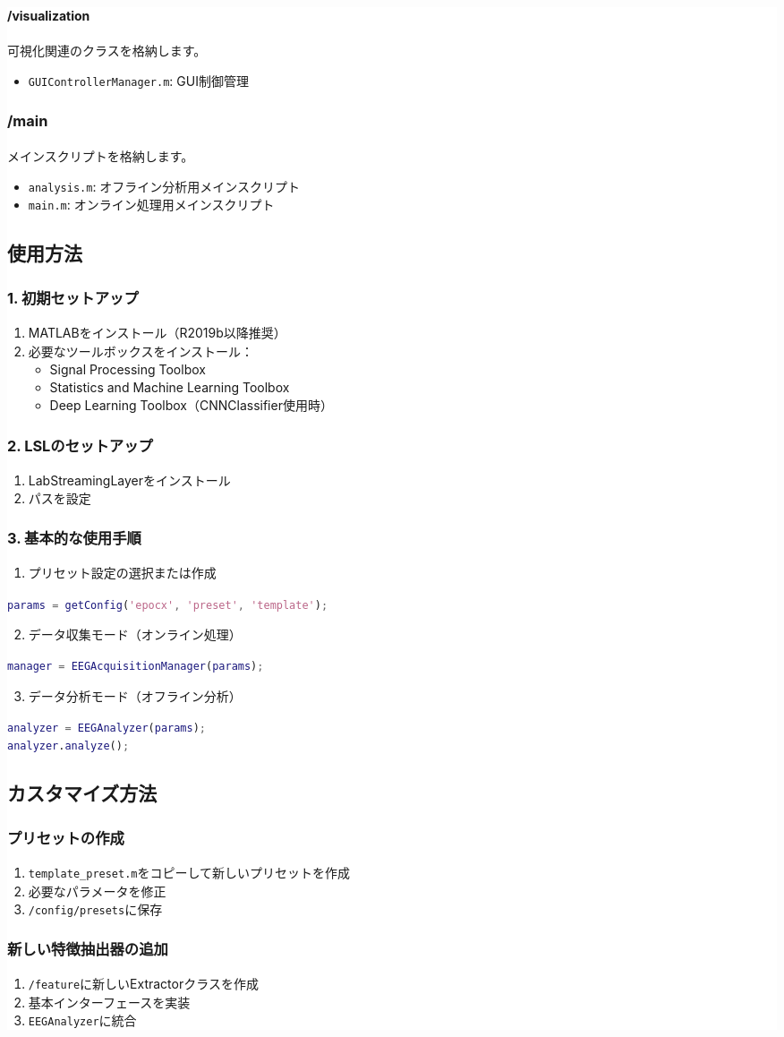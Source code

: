 #### /visualization
可視化関連のクラスを格納します。
- `GUIControllerManager.m`: GUI制御管理

### /main
メインスクリプトを格納します。
- `analysis.m`: オフライン分析用メインスクリプト
- `main.m`: オンライン処理用メインスクリプト

## 使用方法

### 1. 初期セットアップ
1. MATLABをインストール（R2019b以降推奨）
2. 必要なツールボックスをインストール：
   - Signal Processing Toolbox
   - Statistics and Machine Learning Toolbox
   - Deep Learning Toolbox（CNNClassifier使用時）

### 2. LSLのセットアップ
1. LabStreamingLayerをインストール
2. パスを設定

### 3. 基本的な使用手順
1. プリセット設定の選択または作成
```matlab
params = getConfig('epocx', 'preset', 'template');
```

2. データ収集モード（オンライン処理）
```matlab
manager = EEGAcquisitionManager(params);
```

3. データ分析モード（オフライン分析）
```matlab
analyzer = EEGAnalyzer(params);
analyzer.analyze();
```

## カスタマイズ方法

### プリセットの作成
1. `template_preset.m`をコピーして新しいプリセットを作成
2. 必要なパラメータを修正
3. `/config/presets`に保存

### 新しい特徴抽出器の追加
1. `/feature`に新しいExtractorクラスを作成
2. 基本インターフェースを実装
3. `EEGAnalyzer`に統合
